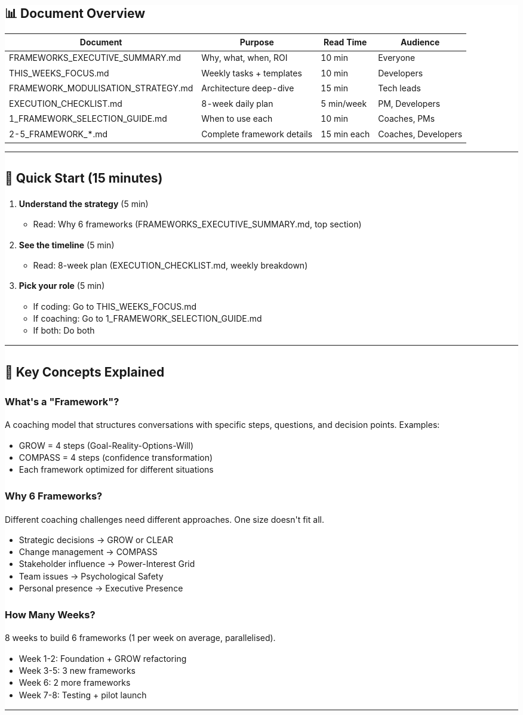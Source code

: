 ## 📊 Document Overview

| Document | Purpose | Read Time | Audience |
|----------|---------|-----------|----------|
| FRAMEWORKS_EXECUTIVE_SUMMARY.md | Why, what, when, ROI | 10 min | Everyone |
| THIS_WEEKS_FOCUS.md | Weekly tasks + templates | 10 min | Developers |
| FRAMEWORK_MODULISATION_STRATEGY.md | Architecture deep-dive | 15 min | Tech leads |
| EXECUTION_CHECKLIST.md | 8-week daily plan | 5 min/week | PM, Developers |
| 1_FRAMEWORK_SELECTION_GUIDE.md | When to use each | 10 min | Coaches, PMs |
| 2-5_FRAMEWORK_*.md | Complete framework details | 15 min each | Coaches, Developers |

---

## 🚀 Quick Start (15 minutes)

1. **Understand the strategy** (5 min)
   - Read: Why 6 frameworks (FRAMEWORKS_EXECUTIVE_SUMMARY.md, top section)

2. **See the timeline** (5 min)
   - Read: 8-week plan (EXECUTION_CHECKLIST.md, weekly breakdown)

3. **Pick your role** (5 min)
   - If coding: Go to THIS_WEEKS_FOCUS.md
   - If coaching: Go to 1_FRAMEWORK_SELECTION_GUIDE.md
   - If both: Do both

---

## 🎯 Key Concepts Explained

### What's a "Framework"?
A coaching model that structures conversations with specific steps, questions, and decision points. Examples:
- GROW = 4 steps (Goal-Reality-Options-Will)
- COMPASS = 4 steps (confidence transformation)
- Each framework optimized for different situations

### Why 6 Frameworks?
Different coaching challenges need different approaches. One size doesn't fit all.
- Strategic decisions → GROW or CLEAR
- Change management → COMPASS
- Stakeholder influence → Power-Interest Grid
- Team issues → Psychological Safety
- Personal presence → Executive Presence

### How Many Weeks?
8 weeks to build 6 frameworks (1 per week on average, parallelised).
- Week 1-2: Foundation + GROW refactoring
- Week 3-5: 3 new frameworks
- Week 6: 2 more frameworks
- Week 7-8: Testing + pilot launch

---